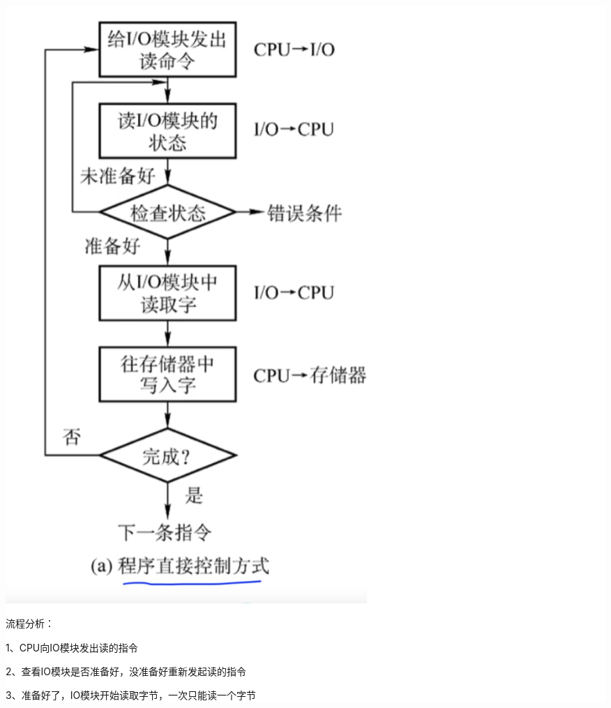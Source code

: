 ![image-20230919222313361](computerFoundation.assets/image-20230919222313361.png)

流程分析：

1、CPU向IO模块发出读的指令

2、查看IO模块是否准备好，没准备好重新发起读的指令

3、准备好了，IO模块开始读取字节，一次只能读一个字节
